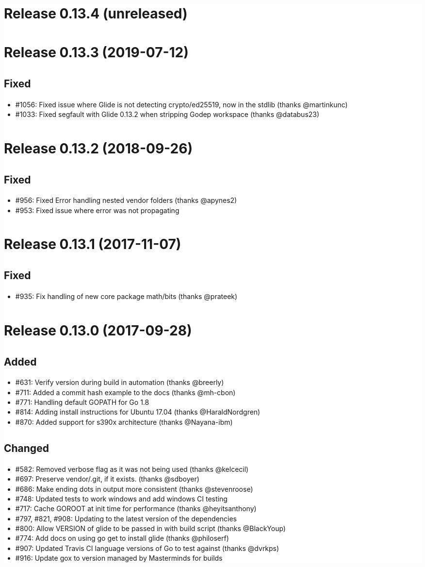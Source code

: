 # Release 0.13.4 (unreleased)

# Release 0.13.3 (2019-07-12)

## Fixed

- #1056: Fixed issue where Glide is not detecting crypto/ed25519, now in the stdlib (thanks @martinkunc)
- #1033: Fixed segfault with Glide 0.13.2 when stripping Godep workspace (thanks @databus23)

# Release 0.13.2 (2018-09-26)

## Fixed

- #956: Fixed Error handling nested vendor folders (thanks @apynes2)
- #953: Fixed issue where error was not propagating

# Release 0.13.1 (2017-11-07)

## Fixed

- #935: Fix handling of new core package math/bits (thanks @prateek)

# Release 0.13.0 (2017-09-28)

## Added

- #631: Verify version during build in automation (thanks @breerly)
- #711: Added a commit hash example to the docs (thanks @mh-cbon)
- #771: Handling default GOPATH for Go 1.8
- #814: Adding install instructions for Ubuntu 17.04 (thanks @HaraldNordgren)
- #870: Added support for s390x architecture (thanks @Nayana-ibm)

## Changed

- #582: Removed verbose flag as it was not being used (thanks @kelcecil)
- #697: Preserve vendor/.git, if it exists. (thanks @sdboyer)
- #686: Make ending dots in output more consistent (thanks @stevenroose)
- #748: Updated tests to work windows and add windows CI testing
- #717: Cache GOROOT at init time for performance (thanks @heyitsanthony)
- #797, #821, #908: Updating to the latest version of the dependencies
- #800: Allow VERSION of glide to be passed in with build script (thanks @BlackYoup)
- #774: Add docs on using go get to install glide (thanks @philoserf)
- #907: Updated Travis CI language versions of Go to test against (thanks @dvrkps)
- #916: Update gox to version managed by Masterminds for builds
